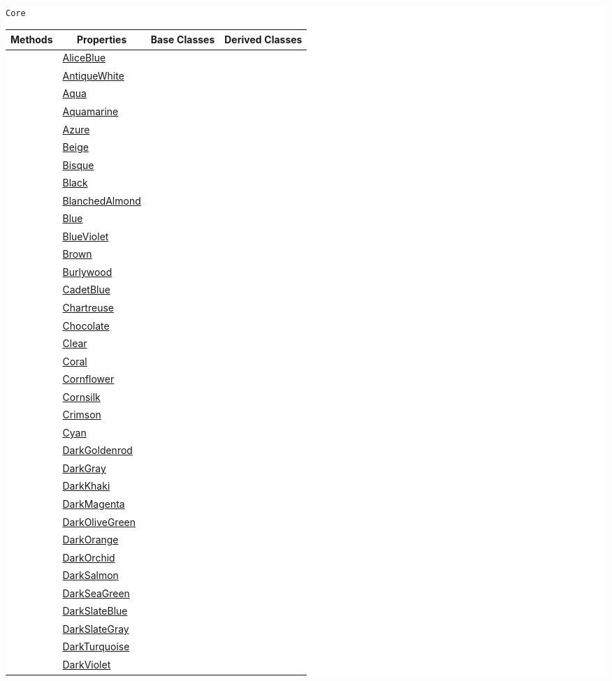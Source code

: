  `Core`

|Methods|Properties|Base Classes|Derived Classes|
|---|---|---|---|
| |[ AliceBlue](https://github.com/PlasmaEngine/PlasmaDocs/tree/master/docs/C%2B%2B/code_reference/lightning_base_types/colors.markdown#aliceblue-plasma-engine-do)| | |
| |[ AntiqueWhite](https://github.com/PlasmaEngine/PlasmaDocs/tree/master/docs/C%2B%2B/code_reference/lightning_base_types/colors.markdown#antiquewhite-plasma-engine)| | |
| |[ Aqua](https://github.com/PlasmaEngine/PlasmaDocs/tree/master/docs/C%2B%2B/code_reference/lightning_base_types/colors.markdown#aqua-plasma-engine-documen)| | |
| |[ Aquamarine](https://github.com/PlasmaEngine/PlasmaDocs/tree/master/docs/C%2B%2B/code_reference/lightning_base_types/colors.markdown#aquamarine-plasma-engine-d)| | |
| |[ Azure](https://github.com/PlasmaEngine/PlasmaDocs/tree/master/docs/C%2B%2B/code_reference/lightning_base_types/colors.markdown#azure-plasma-engine-docume)| | |
| |[ Beige](https://github.com/PlasmaEngine/PlasmaDocs/tree/master/docs/C%2B%2B/code_reference/lightning_base_types/colors.markdown#beige-plasma-engine-docume)| | |
| |[ Bisque](https://github.com/PlasmaEngine/PlasmaDocs/tree/master/docs/C%2B%2B/code_reference/lightning_base_types/colors.markdown#bisque-plasma-engine-docum)| | |
| |[ Black](https://github.com/PlasmaEngine/PlasmaDocs/tree/master/docs/C%2B%2B/code_reference/lightning_base_types/colors.markdown#black-plasma-engine-docume)| | |
| |[ BlanchedAlmond](https://github.com/PlasmaEngine/PlasmaDocs/tree/master/docs/C%2B%2B/code_reference/lightning_base_types/colors.markdown#blanchedalmond-plasma-engi)| | |
| |[ Blue](https://github.com/PlasmaEngine/PlasmaDocs/tree/master/docs/C%2B%2B/code_reference/lightning_base_types/colors.markdown#blue-plasma-engine-documen)| | |
| |[ BlueViolet](https://github.com/PlasmaEngine/PlasmaDocs/tree/master/docs/C%2B%2B/code_reference/lightning_base_types/colors.markdown#blueviolet-plasma-engine-d)| | |
| |[ Brown](https://github.com/PlasmaEngine/PlasmaDocs/tree/master/docs/C%2B%2B/code_reference/lightning_base_types/colors.markdown#brown-plasma-engine-docume)| | |
| |[ Burlywood](https://github.com/PlasmaEngine/PlasmaDocs/tree/master/docs/C%2B%2B/code_reference/lightning_base_types/colors.markdown#burlywood-plasma-engine-do)| | |
| |[ CadetBlue](https://github.com/PlasmaEngine/PlasmaDocs/tree/master/docs/C%2B%2B/code_reference/lightning_base_types/colors.markdown#cadetblue-plasma-engine-do)| | |
| |[ Chartreuse](https://github.com/PlasmaEngine/PlasmaDocs/tree/master/docs/C%2B%2B/code_reference/lightning_base_types/colors.markdown#chartreuse-plasma-engine-d)| | |
| |[ Chocolate](https://github.com/PlasmaEngine/PlasmaDocs/tree/master/docs/C%2B%2B/code_reference/lightning_base_types/colors.markdown#chocolate-plasma-engine-do)| | |
| |[ Clear](https://github.com/PlasmaEngine/PlasmaDocs/tree/master/docs/C%2B%2B/code_reference/lightning_base_types/colors.markdown#clear-plasma-engine-docume)| | |
| |[ Coral](https://github.com/PlasmaEngine/PlasmaDocs/tree/master/docs/C%2B%2B/code_reference/lightning_base_types/colors.markdown#coral-plasma-engine-docume)| | |
| |[ Cornflower](https://github.com/PlasmaEngine/PlasmaDocs/tree/master/docs/C%2B%2B/code_reference/lightning_base_types/colors.markdown#cornflower-plasma-engine-d)| | |
| |[ Cornsilk](https://github.com/PlasmaEngine/PlasmaDocs/tree/master/docs/C%2B%2B/code_reference/lightning_base_types/colors.markdown#cornsilk-plasma-engine-doc)| | |
| |[ Crimson](https://github.com/PlasmaEngine/PlasmaDocs/tree/master/docs/C%2B%2B/code_reference/lightning_base_types/colors.markdown#crimson-plasma-engine-docu)| | |
| |[ Cyan](https://github.com/PlasmaEngine/PlasmaDocs/tree/master/docs/C%2B%2B/code_reference/lightning_base_types/colors.markdown#cyan-plasma-engine-documen)| | |
| |[ DarkGoldenrod](https://github.com/PlasmaEngine/PlasmaDocs/tree/master/docs/C%2B%2B/code_reference/lightning_base_types/colors.markdown#darkgoldenrod-plasma-engin)| | |
| |[ DarkGray](https://github.com/PlasmaEngine/PlasmaDocs/tree/master/docs/C%2B%2B/code_reference/lightning_base_types/colors.markdown#darkgray-plasma-engine-doc)| | |
| |[ DarkKhaki](https://github.com/PlasmaEngine/PlasmaDocs/tree/master/docs/C%2B%2B/code_reference/lightning_base_types/colors.markdown#darkkhaki-plasma-engine-do)| | |
| |[ DarkMagenta](https://github.com/PlasmaEngine/PlasmaDocs/tree/master/docs/C%2B%2B/code_reference/lightning_base_types/colors.markdown#darkmagenta-plasma-engine)| | |
| |[ DarkOliveGreen](https://github.com/PlasmaEngine/PlasmaDocs/tree/master/docs/C%2B%2B/code_reference/lightning_base_types/colors.markdown#darkolivegreen-plasma-engi)| | |
| |[ DarkOrange](https://github.com/PlasmaEngine/PlasmaDocs/tree/master/docs/C%2B%2B/code_reference/lightning_base_types/colors.markdown#darkorange-plasma-engine-d)| | |
| |[ DarkOrchid](https://github.com/PlasmaEngine/PlasmaDocs/tree/master/docs/C%2B%2B/code_reference/lightning_base_types/colors.markdown#darkorchid-plasma-engine-d)| | |
| |[ DarkSalmon](https://github.com/PlasmaEngine/PlasmaDocs/tree/master/docs/C%2B%2B/code_reference/lightning_base_types/colors.markdown#darksalmon-plasma-engine-d)| | |
| |[ DarkSeaGreen](https://github.com/PlasmaEngine/PlasmaDocs/tree/master/docs/C%2B%2B/code_reference/lightning_base_types/colors.markdown#darkseagreen-plasma-engine)| | |
| |[ DarkSlateBlue](https://github.com/PlasmaEngine/PlasmaDocs/tree/master/docs/C%2B%2B/code_reference/lightning_base_types/colors.markdown#darkslateblue-plasma-engin)| | |
| |[ DarkSlateGray](https://github.com/PlasmaEngine/PlasmaDocs/tree/master/docs/C%2B%2B/code_reference/lightning_base_types/colors.markdown#darkslategray-plasma-engin)| | |
| |[ DarkTurquoise](https://github.com/PlasmaEngine/PlasmaDocs/tree/master/docs/C%2B%2B/code_reference/lightning_base_types/colors.markdown#darkturquoise-plasma-engin)| | |
| |[ DarkViolet](https://github.com/PlasmaEngine/PlasmaDocs/tree/master/docs/C%2B%2B/code_reference/lightning_base_types/colors.markdown#darkviolet-plasma-engine-d)| | |